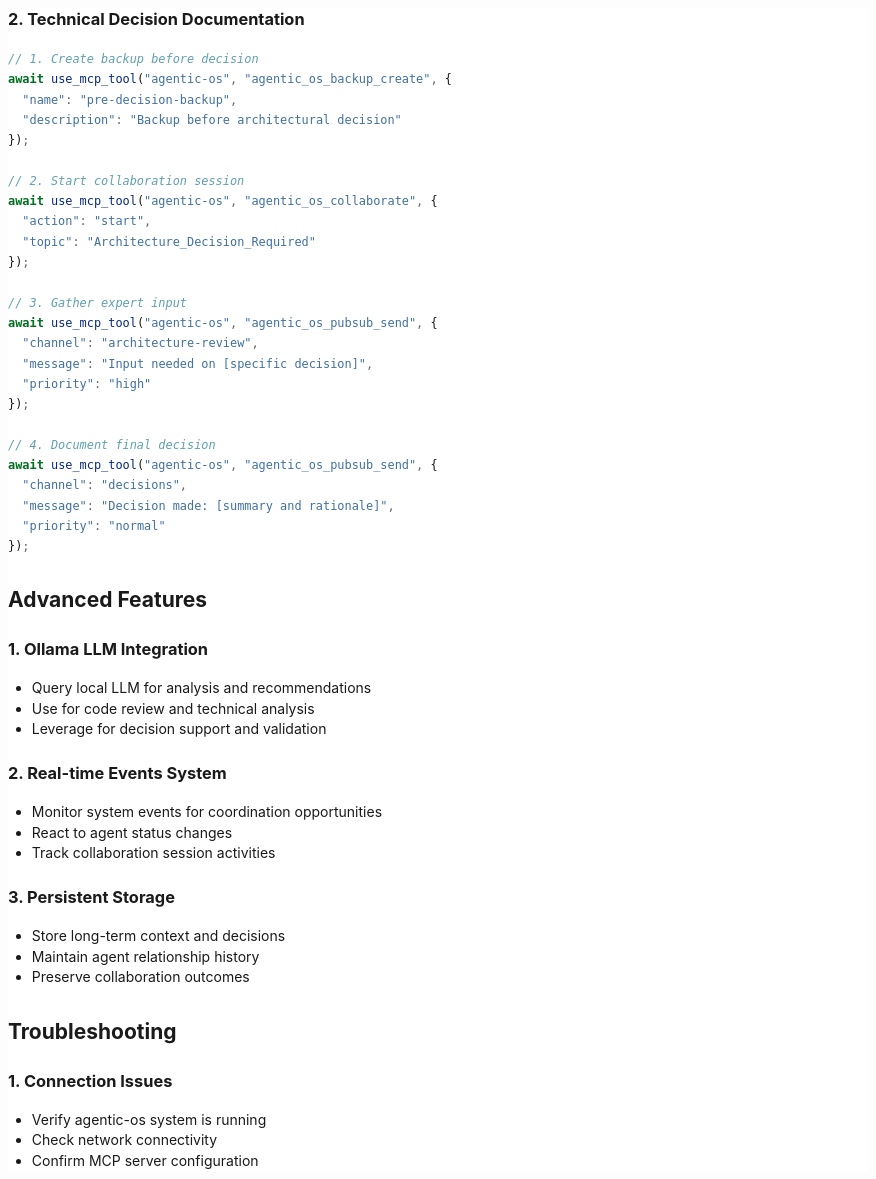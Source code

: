 ### 2. Technical Decision Documentation
```javascript
// 1. Create backup before decision
await use_mcp_tool("agentic-os", "agentic_os_backup_create", {
  "name": "pre-decision-backup",
  "description": "Backup before architectural decision"
});

// 2. Start collaboration session
await use_mcp_tool("agentic-os", "agentic_os_collaborate", {
  "action": "start",
  "topic": "Architecture_Decision_Required"
});

// 3. Gather expert input
await use_mcp_tool("agentic-os", "agentic_os_pubsub_send", {
  "channel": "architecture-review",
  "message": "Input needed on [specific decision]",
  "priority": "high"
});

// 4. Document final decision
await use_mcp_tool("agentic-os", "agentic_os_pubsub_send", {
  "channel": "decisions",
  "message": "Decision made: [summary and rationale]",
  "priority": "normal"
});
```

## Advanced Features

### 1. Ollama LLM Integration
- Query local LLM for analysis and recommendations
- Use for code review and technical analysis
- Leverage for decision support and validation

### 2. Real-time Events System
- Monitor system events for coordination opportunities
- React to agent status changes
- Track collaboration session activities

### 3. Persistent Storage
- Store long-term context and decisions
- Maintain agent relationship history
- Preserve collaboration outcomes

## Troubleshooting

### 1. Connection Issues
- Verify agentic-os system is running
- Check network connectivity
- Confirm MCP server configuration
